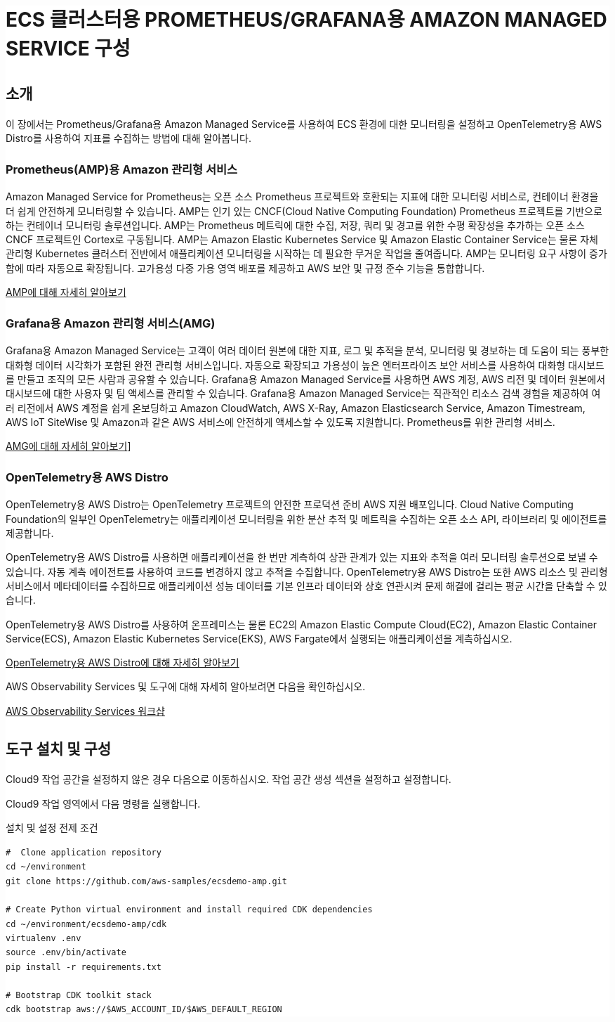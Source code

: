 # ECS 클러스터용 PROMETHEUS/GRAFANA용 AMAZON MANAGED SERVICE 구성

## 소개
이 장에서는 Prometheus/Grafana용 Amazon Managed Service를 사용하여 ECS 환경에 대한 모니터링을 설정하고 OpenTelemetry용 AWS Distro를 사용하여 지표를 수집하는 방법에 대해 알아봅니다.

### Prometheus(AMP)용 Amazon 관리형 서비스
Amazon Managed Service for Prometheus는 오픈 소스 Prometheus 프로젝트와 호환되는 지표에 대한 모니터링 서비스로, 컨테이너 환경을 더 쉽게 안전하게 모니터링할 수 있습니다. AMP는 인기 있는 CNCF(Cloud Native Computing Foundation) Prometheus 프로젝트를 기반으로 하는 컨테이너 모니터링 솔루션입니다. AMP는 Prometheus 메트릭에 대한 수집, 저장, 쿼리 및 경고를 위한 수평 확장성을 추가하는 오픈 소스 CNCF 프로젝트인 Cortex로 구동됩니다. AMP는 Amazon Elastic Kubernetes Service 및 Amazon Elastic Container Service는 물론 자체 관리형 Kubernetes 클러스터 전반에서 애플리케이션 모니터링을 시작하는 데 필요한 무거운 작업을 줄여줍니다. AMP는 모니터링 요구 사항이 증가함에 따라 자동으로 확장됩니다. 고가용성 다중 가용 영역 배포를 제공하고 AWS 보안 및 규정 준수 기능을 통합합니다.

[AMP에 대해 자세히 알아보기](https://aws.amazon.com/prometheus/faqs/)

### Grafana용 Amazon 관리형 서비스(AMG)
Grafana용 Amazon Managed Service는 고객이 여러 데이터 원본에 대한 지표, 로그 및 추적을 분석, 모니터링 및 경보하는 데 도움이 되는 풍부한 대화형 데이터 시각화가 포함된 완전 관리형 서비스입니다. 자동으로 확장되고 가용성이 높은 엔터프라이즈 보안 서비스를 사용하여 대화형 대시보드를 만들고 조직의 모든 사람과 공유할 수 있습니다. Grafana용 Amazon Managed Service를 사용하면 AWS 계정, AWS 리전 및 데이터 원본에서 대시보드에 대한 사용자 및 팀 액세스를 관리할 수 있습니다. Grafana용 Amazon Managed Service는 직관적인 리소스 검색 경험을 제공하여 여러 리전에서 AWS 계정을 쉽게 온보딩하고 Amazon CloudWatch, AWS X-Ray, Amazon Elasticsearch Service, Amazon Timestream, AWS IoT SiteWise 및 Amazon과 같은 AWS 서비스에 안전하게 액세스할 수 있도록 지원합니다. Prometheus를 위한 관리형 서비스.

[AMG에 대해 자세히 알아보기](https://aws.amazon.com/grafana/faqs/)]

### OpenTelemetry용 AWS Distro
OpenTelemetry용 AWS Distro는 OpenTelemetry 프로젝트의 안전한 프로덕션 준비 AWS 지원 배포입니다. Cloud Native Computing Foundation의 일부인 OpenTelemetry는 애플리케이션 모니터링을 위한 분산 추적 및 메트릭을 수집하는 오픈 소스 API, 라이브러리 및 에이전트를 제공합니다.

OpenTelemetry용 AWS Distro를 사용하면 애플리케이션을 한 번만 계측하여 상관 관계가 있는 지표와 추적을 여러 모니터링 솔루션으로 보낼 수 있습니다. 자동 계측 에이전트를 사용하여 코드를 변경하지 않고 추적을 수집합니다. OpenTelemetry용 AWS Distro는 또한 AWS 리소스 및 관리형 서비스에서 메타데이터를 수집하므로 애플리케이션 성능 데이터를 기본 인프라 데이터와 상호 연관시켜 문제 해결에 걸리는 평균 시간을 단축할 수 있습니다.

OpenTelemetry용 AWS Distro를 사용하여 온프레미스는 물론 EC2의 Amazon Elastic Compute Cloud(EC2), Amazon Elastic Container Service(ECS), Amazon Elastic Kubernetes Service(EKS), AWS Fargate에서 실행되는 애플리케이션을 계측하십시오.

[OpenTelemetry용 AWS Distro에 대해 자세히 알아보기](https://aws-otel.github.io/docs/introduction/)

AWS Observability Services 및 도구에 대해 자세히 알아보려면 다음을 확인하십시오.

[AWS Observability Services 워크샵](https://observability.workshop.aws/)

## 도구 설치 및 구성

Cloud9 작업 공간을 설정하지 않은 경우 다음으로 이동하십시오. 작업 공간 생성 섹션을 설정하고 설정합니다.

Cloud9 작업 영역에서 다음 명령을 실행합니다.

설치 및 설정 전제 조건

```
#  Clone application repository
cd ~/environment
git clone https://github.com/aws-samples/ecsdemo-amp.git

# Create Python virtual environment and install required CDK dependencies
cd ~/environment/ecsdemo-amp/cdk
virtualenv .env
source .env/bin/activate
pip install -r requirements.txt

# Bootstrap CDK toolkit stack
cdk bootstrap aws://$AWS_ACCOUNT_ID/$AWS_DEFAULT_REGION
```
